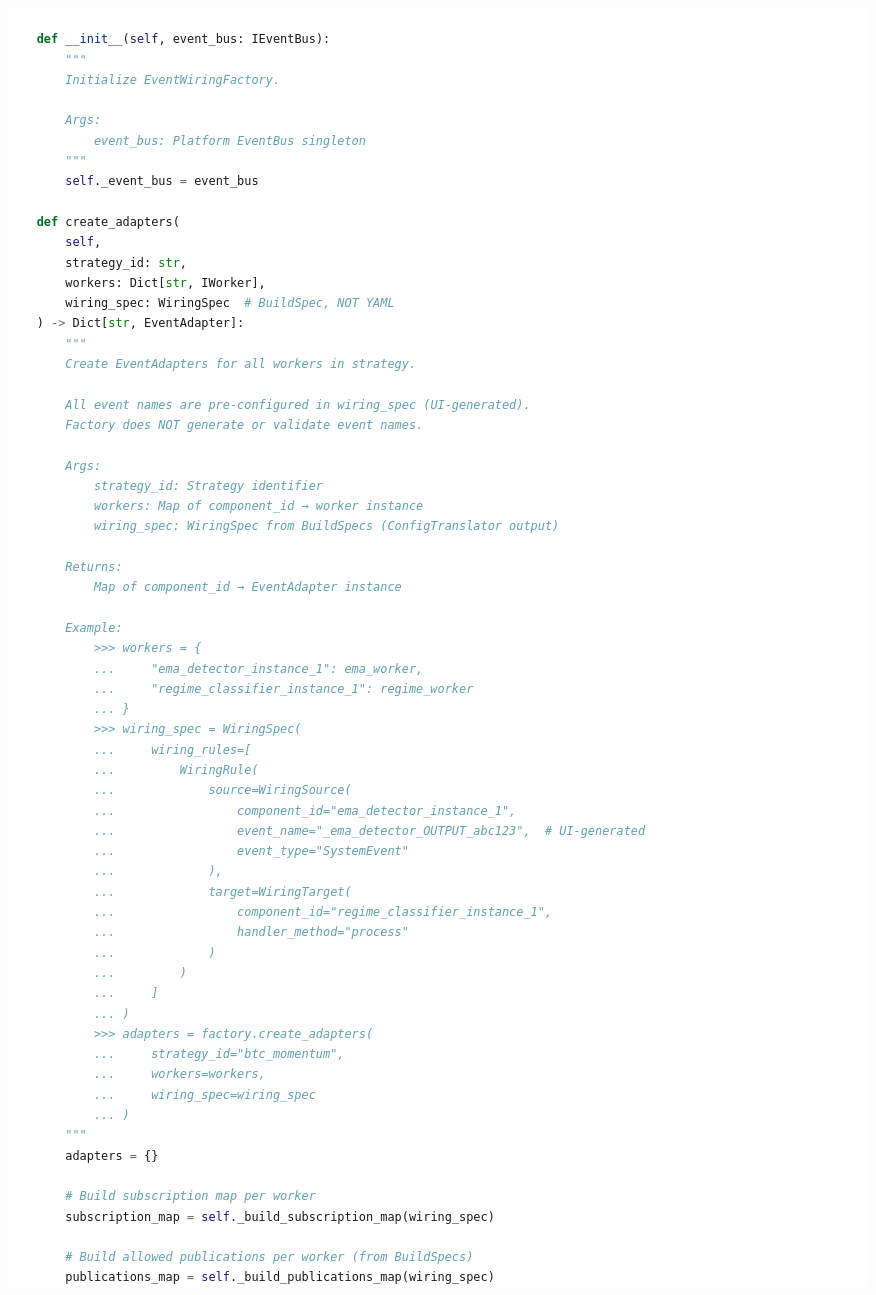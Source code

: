 ```python
    
    def __init__(self, event_bus: IEventBus):
        """
        Initialize EventWiringFactory.
        
        Args:
            event_bus: Platform EventBus singleton
        """
        self._event_bus = event_bus
    
    def create_adapters(
        self,
        strategy_id: str,
        workers: Dict[str, IWorker],
        wiring_spec: WiringSpec  # BuildSpec, NOT YAML
    ) -> Dict[str, EventAdapter]:
        """
        Create EventAdapters for all workers in strategy.
        
        All event names are pre-configured in wiring_spec (UI-generated).
        Factory does NOT generate or validate event names.
        
        Args:
            strategy_id: Strategy identifier
            workers: Map of component_id → worker instance
            wiring_spec: WiringSpec from BuildSpecs (ConfigTranslator output)
        
        Returns:
            Map of component_id → EventAdapter instance
        
        Example:
            >>> workers = {
            ...     "ema_detector_instance_1": ema_worker,
            ...     "regime_classifier_instance_1": regime_worker
            ... }
            >>> wiring_spec = WiringSpec(
            ...     wiring_rules=[
            ...         WiringRule(
            ...             source=WiringSource(
            ...                 component_id="ema_detector_instance_1",
            ...                 event_name="_ema_detector_OUTPUT_abc123",  # UI-generated
            ...                 event_type="SystemEvent"
            ...             ),
            ...             target=WiringTarget(
            ...                 component_id="regime_classifier_instance_1",
            ...                 handler_method="process"
            ...             )
            ...         )
            ...     ]
            ... )
            >>> adapters = factory.create_adapters(
            ...     strategy_id="btc_momentum",
            ...     workers=workers,
            ...     wiring_spec=wiring_spec
            ... )
        """
        adapters = {}
        
        # Build subscription map per worker
        subscription_map = self._build_subscription_map(wiring_spec)
        
        # Build allowed publications per worker (from BuildSpecs)
        publications_map = self._build_publications_map(wiring_spec)
```